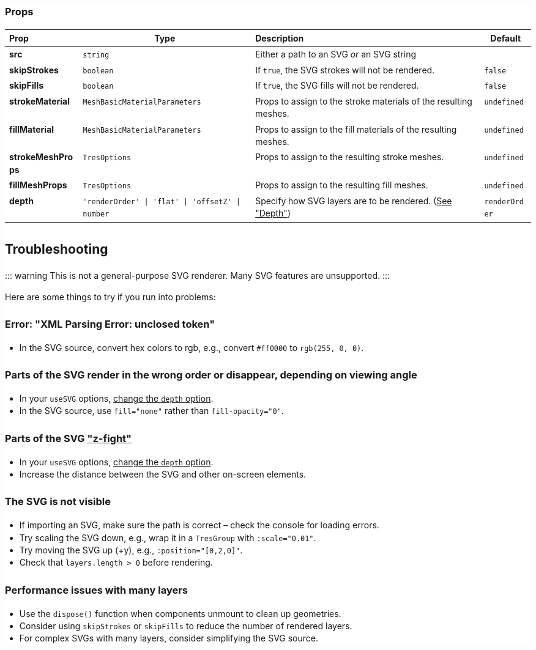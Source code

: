 ### Props

| Prop                | Type                                             | Description                                                        | Default       |
| :------------------ | -------------------------------------------------| :----------------------------------------------------------------- | ------------- |
| **src**             | `string`                                         | Either a path to an SVG *or* an SVG string                         |               |
| **skipStrokes**     | `boolean`                                        | If `true`, the SVG strokes will not be rendered.                   | `false`       |
| **skipFills**       | `boolean`                                        | If `true`, the SVG fills will not be rendered.                     | `false`       |
| **strokeMaterial**  | `MeshBasicMaterialParameters`                    | Props to assign to the stroke materials of the resulting meshes.   | `undefined`   |
| **fillMaterial**    | `MeshBasicMaterialParameters`                    | Props to assign to the fill materials of the resulting meshes.     | `undefined`   |
| **strokeMeshProps** | `TresOptions`                                    | Props to assign to the resulting stroke meshes.                    | `undefined`   |
| **fillMeshProps**   | `TresOptions`                                    | Props to assign to the resulting fill meshes.                      | `undefined`   |
| **depth**           | `'renderOrder' \| 'flat' \| 'offsetZ' \| number` | Specify how SVG layers are to be rendered. ([See "Depth"](#depth-handling)) | `renderOrder` |

## Troubleshooting

::: warning
This is not a general-purpose SVG renderer. Many SVG features are unsupported.
:::

Here are some things to try if you run into problems:

### Error: "XML Parsing Error: unclosed token"

* In the SVG source, convert hex colors to rgb, e.g., convert `#ff0000` to `rgb(255, 0, 0)`.

### Parts of the SVG render in the wrong order or disappear, depending on viewing angle

* In your `useSVG` options, [change the `depth` option](#depth-handling).
* In the SVG source, use `fill="none"` rather than `fill-opacity="0"`.

### Parts of the SVG ["z-fight"](https://en.wikipedia.org/wiki/Z-fighting)

* In your `useSVG` options, [change the `depth` option](#depth-handling).
* Increase the distance between the SVG and other on-screen elements.

### The SVG is not visible

* If importing an SVG, make sure the path is correct – check the console for loading errors.
* Try scaling the SVG down, e.g., wrap it in a `TresGroup` with `:scale="0.01"`.
* Try moving the SVG up (+y), e.g., `:position="[0,2,0]"`.
* Check that `layers.length > 0` before rendering.

### Performance issues with many layers

* Use the `dispose()` function when components unmount to clean up geometries.
* Consider using `skipStrokes` or `skipFills` to reduce the number of rendered layers.
* For complex SVGs with many layers, consider simplifying the SVG source.
